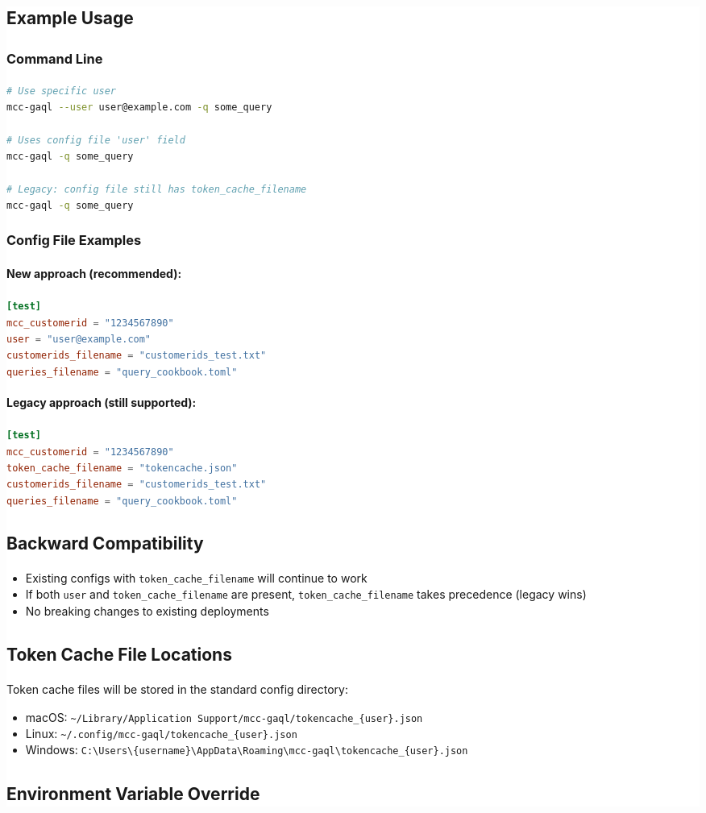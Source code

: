 ## Example Usage

### Command Line

```bash
# Use specific user
mcc-gaql --user user@example.com -q some_query

# Uses config file 'user' field
mcc-gaql -q some_query

# Legacy: config file still has token_cache_filename
mcc-gaql -q some_query
```

### Config File Examples

#### New approach (recommended):
```toml
[test]
mcc_customerid = "1234567890"
user = "user@example.com"
customerids_filename = "customerids_test.txt"
queries_filename = "query_cookbook.toml"
```

#### Legacy approach (still supported):
```toml
[test]
mcc_customerid = "1234567890"
token_cache_filename = "tokencache.json"
customerids_filename = "customerids_test.txt"
queries_filename = "query_cookbook.toml"
```

## Backward Compatibility

- Existing configs with `token_cache_filename` will continue to work
- If both `user` and `token_cache_filename` are present, `token_cache_filename` takes precedence (legacy wins)
- No breaking changes to existing deployments

## Token Cache File Locations

Token cache files will be stored in the standard config directory:
- macOS: `~/Library/Application Support/mcc-gaql/tokencache_{user}.json`
- Linux: `~/.config/mcc-gaql/tokencache_{user}.json`
- Windows: `C:\Users\{username}\AppData\Roaming\mcc-gaql\tokencache_{user}.json`

## Environment Variable Override
